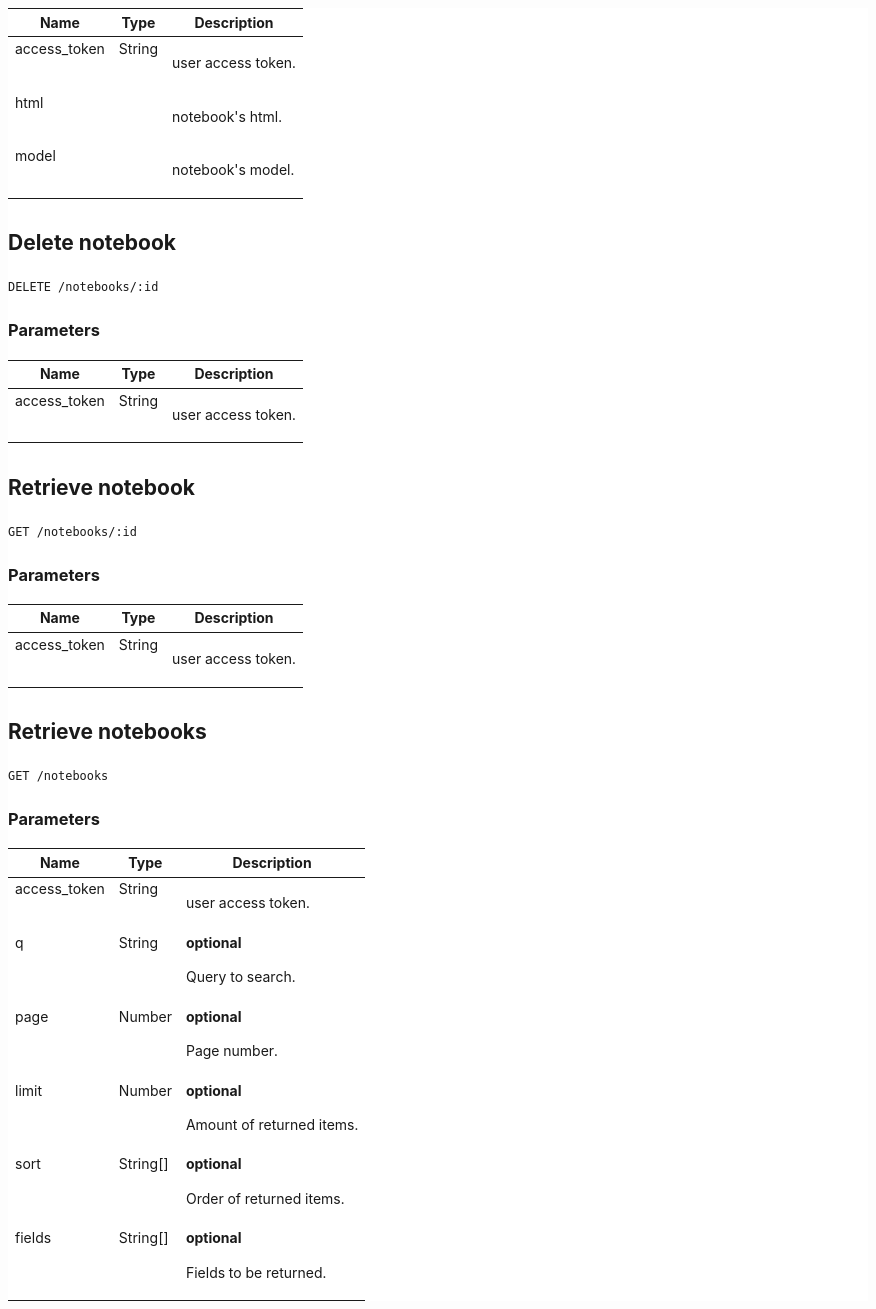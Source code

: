 | Name    | Type      | Description                          |
|---------|-----------|--------------------------------------|
| access_token			| String			|  <p>user access token.</p>							|
| html			| 			|  <p>notebook's html.</p>							|
| model			| 			|  <p>notebook's model.</p>							|

## Delete notebook



	DELETE /notebooks/:id


### Parameters

| Name    | Type      | Description                          |
|---------|-----------|--------------------------------------|
| access_token			| String			|  <p>user access token.</p>							|

## Retrieve notebook



	GET /notebooks/:id


### Parameters

| Name    | Type      | Description                          |
|---------|-----------|--------------------------------------|
| access_token			| String			|  <p>user access token.</p>							|

## Retrieve notebooks



	GET /notebooks


### Parameters

| Name    | Type      | Description                          |
|---------|-----------|--------------------------------------|
| access_token			| String			|  <p>user access token.</p>							|
| q			| String			| **optional** <p>Query to search.</p>							|
| page			| Number			| **optional** <p>Page number.</p>							|
| limit			| Number			| **optional** <p>Amount of returned items.</p>							|
| sort			| String[]			| **optional** <p>Order of returned items.</p>							|
| fields			| String[]			| **optional** <p>Fields to be returned.</p>							|
